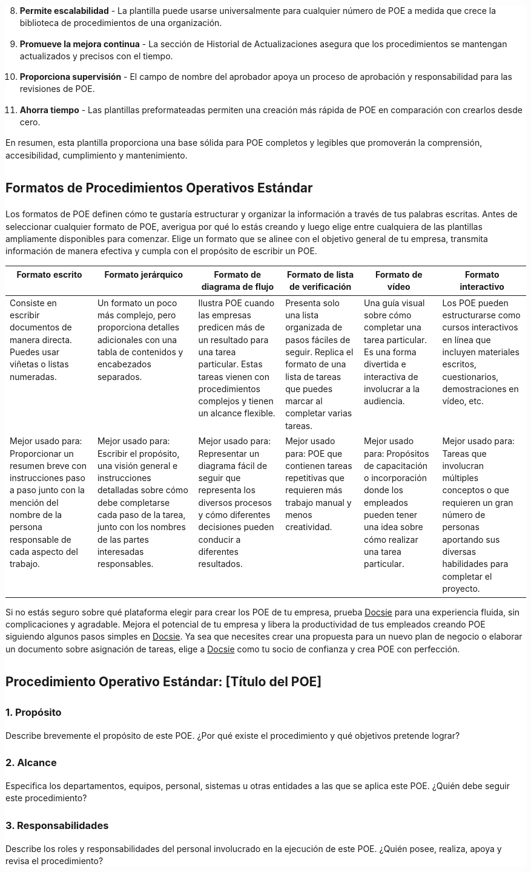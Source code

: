 8. **Permite escalabilidad** - La plantilla puede usarse universalmente para cualquier número de POE a medida que crece la biblioteca de procedimientos de una organización.

9. **Promueve la mejora continua** - La sección de Historial de Actualizaciones asegura que los procedimientos se mantengan actualizados y precisos con el tiempo.

10. **Proporciona supervisión** - El campo de nombre del aprobador apoya un proceso de aprobación y responsabilidad para las revisiones de POE.

11. **Ahorra tiempo** - Las plantillas preformateadas permiten una creación más rápida de POE en comparación con crearlos desde cero.

En resumen, esta plantilla proporciona una base sólida para POE completos y legibles que promoverán la comprensión, accesibilidad, cumplimiento y mantenimiento.

## Formatos de Procedimientos Operativos Estándar

Los formatos de POE definen cómo te gustaría estructurar y organizar la información a través de tus palabras escritas. Antes de seleccionar cualquier formato de POE, averigua por qué lo estás creando y luego elige entre cualquiera de las plantillas ampliamente disponibles para comenzar. Elige un formato que se alinee con el objetivo general de tu empresa, transmita información de manera efectiva y cumpla con el propósito de escribir un POE.

|**Formato escrito**|**Formato jerárquico**|**Formato de diagrama de flujo**|**Formato de lista de verificación**|**Formato de vídeo**|**Formato interactivo**|
|-|-|-|-|-|-|
|Consiste en escribir documentos de manera directa. Puedes usar viñetas o listas numeradas.|Un formato un poco más complejo, pero proporciona detalles adicionales con una tabla de contenidos y encabezados separados.|Ilustra POE cuando las empresas predicen más de un resultado para una tarea particular. Estas tareas vienen con procedimientos complejos y tienen un alcance flexible.|Presenta solo una lista organizada de pasos fáciles de seguir. Replica el formato de una lista de tareas que puedes marcar al completar varias tareas.|Una guía visual sobre cómo completar una tarea particular. Es una forma divertida e interactiva de involucrar a la audiencia.|Los POE pueden estructurarse como cursos interactivos en línea que incluyen materiales escritos, cuestionarios, demostraciones en vídeo, etc.|
|Mejor usado para: Proporcionar un resumen breve con instrucciones paso a paso junto con la mención del nombre de la persona responsable de cada aspecto del trabajo.|Mejor usado para: Escribir el propósito, una visión general e instrucciones detalladas sobre cómo debe completarse cada paso de la tarea, junto con los nombres de las partes interesadas responsables.|Mejor usado para: Representar un diagrama fácil de seguir que representa los diversos procesos y cómo diferentes decisiones pueden conducir a diferentes resultados.|Mejor usado para: POE que contienen tareas repetitivas que requieren más trabajo manual y menos creatividad.|Mejor usado para: Propósitos de capacitación o incorporación donde los empleados pueden tener una idea sobre cómo realizar una tarea particular.|Mejor usado para: Tareas que involucran múltiples conceptos o que requieren un gran número de personas aportando sus diversas habilidades para completar el proyecto.|

Si no estás seguro sobre qué plataforma elegir para crear los POE de tu empresa, prueba [Docsie](https://www.docsie.io/content/Product_Overview_1.pdf) para una experiencia fluida, sin complicaciones y agradable. Mejora el potencial de tu empresa y libera la productividad de tus empleados creando POE siguiendo algunos pasos simples en [Docsie](https://www.docsie.io/pricing/). Ya sea que necesites crear una propuesta para un nuevo plan de negocio o elaborar un documento sobre asignación de tareas, elige a [Docsie](https://site.docsie.io/enterprise-documentation) como tu socio de confianza y crea POE con perfección.

## Procedimiento Operativo Estándar: [Título del POE]

### 1. Propósito

Describe brevemente el propósito de este POE. ¿Por qué existe el procedimiento y qué objetivos pretende lograr?

### 2. Alcance

Especifica los departamentos, equipos, personal, sistemas u otras entidades a las que se aplica este POE. ¿Quién debe seguir este procedimiento?

### 3. Responsabilidades

Describe los roles y responsabilidades del personal involucrado en la ejecución de este POE. ¿Quién posee, realiza, apoya y revisa el procedimiento?
